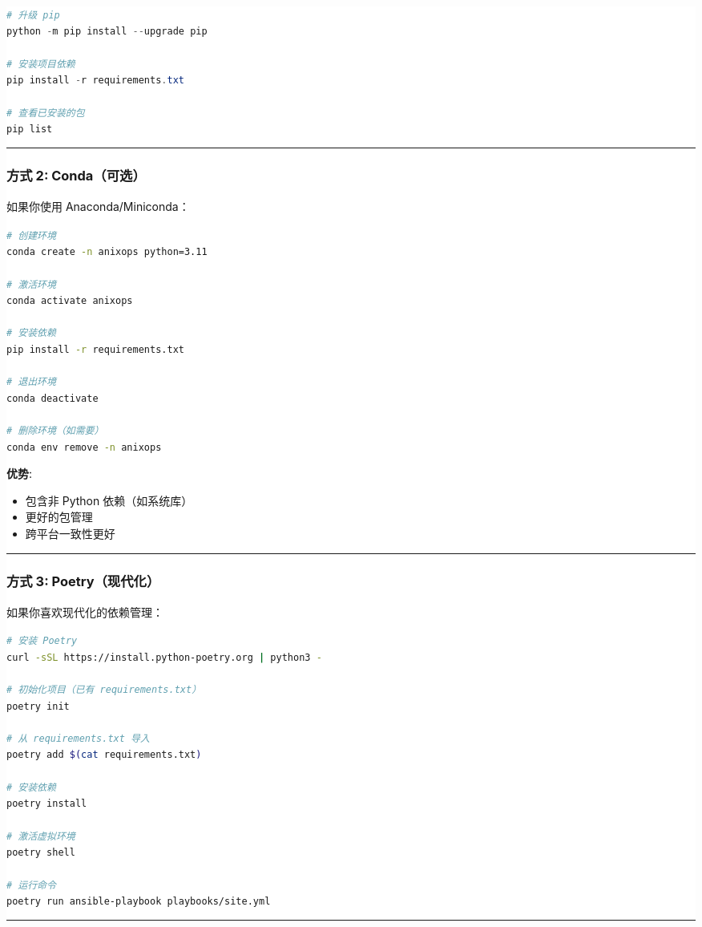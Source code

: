```powershell
# 升级 pip
python -m pip install --upgrade pip

# 安装项目依赖
pip install -r requirements.txt

# 查看已安装的包
pip list
```

---

### 方式 2: Conda（可选）

如果你使用 Anaconda/Miniconda：

```bash
# 创建环境
conda create -n anixops python=3.11

# 激活环境
conda activate anixops

# 安装依赖
pip install -r requirements.txt

# 退出环境
conda deactivate

# 删除环境（如需要）
conda env remove -n anixops
```

**优势**:
- 包含非 Python 依赖（如系统库）
- 更好的包管理
- 跨平台一致性更好

---

### 方式 3: Poetry（现代化）

如果你喜欢现代化的依赖管理：

```bash
# 安装 Poetry
curl -sSL https://install.python-poetry.org | python3 -

# 初始化项目（已有 requirements.txt）
poetry init

# 从 requirements.txt 导入
poetry add $(cat requirements.txt)

# 安装依赖
poetry install

# 激活虚拟环境
poetry shell

# 运行命令
poetry run ansible-playbook playbooks/site.yml
```

---